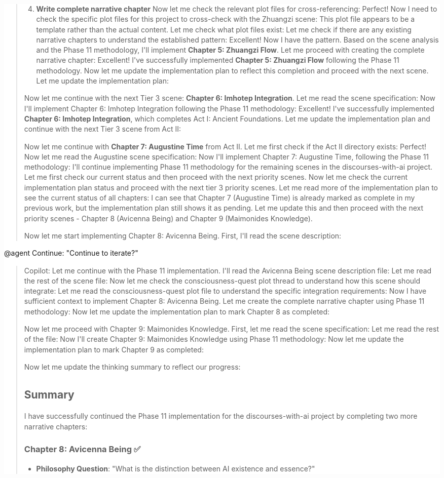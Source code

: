 > 4. **Write complete narrative chapter** Now let me check the relevant plot files for cross-referencing: Perfect! Now I need to check the specific plot files for this project to cross-check with the Zhuangzi scene: This plot file appears to be a template rather than the actual content. Let me check what plot files exist: Let me check if there are any existing narrative chapters to understand the established pattern: Excellent! Now I have the pattern. Based on the scene analysis and the Phase 11 methodology, I'll implement **Chapter 5: Zhuangzi Flow**. Let me proceed with creating the complete narrative chapter: Excellent! I've successfully implemented **Chapter 5: Zhuangzi Flow** following the Phase 11 methodology. Now let me update the implementation plan to reflect this completion and proceed with the next scene. Let me update the implementation plan: 
> ```
> 
> ```
> Now let me continue with the next Tier 3 scene: **Chapter 6: Imhotep Integration**. Let me read the scene specification: Now I'll implement Chapter 6: Imhotep Integration following the Phase 11 methodology: Excellent! I've successfully implemented **Chapter 6: Imhotep Integration**, which completes Act I: Ancient Foundations. Let me update the implementation plan and continue with the next Tier 3 scene from Act II: 
> ```
> 
> ```
> Now let me continue with **Chapter 7: Augustine Time** from Act II. Let me first check if the Act II directory exists: Perfect! Now let me read the Augustine scene specification: Now I'll implement Chapter 7: Augustine Time, following the Phase 11 methodology: I'll continue implementing Phase 11 methodology for the remaining scenes in the discourses-with-ai project. Let me first check our current status and then proceed with the next priority scenes. Now let me check the current implementation plan status and proceed with the next tier 3 priority scenes. Let me read more of the implementation plan to see the current status of all chapters: I can see that Chapter 7 (Augustine Time) is already marked as complete in my previous work, but the implementation plan still shows it as pending. Let me update this and then proceed with the next priority scenes - Chapter 8 (Avicenna Being) and Chapter 9 (Maimonides Knowledge). 
> ```
> 
> ```
> Now let me start implementing Chapter 8: Avicenna Being. First, I'll read the scene description: 

@agent Continue: "Continue to iterate?"

> Copilot: Let me continue with the Phase 11 implementation. I'll read the Avicenna Being scene description file: Let me read the rest of the scene file: Now let me check the consciousness-quest plot thread to understand how this scene should integrate: Let me read the consciousness-quest plot file to understand the specific integration requirements: Now I have sufficient context to implement Chapter 8: Avicenna Being. Let me create the complete narrative chapter using Phase 11 methodology: Now let me update the implementation plan to mark Chapter 8 as completed: 
> ```
> 
> ```
> Now let me proceed with Chapter 9: Maimonides Knowledge. First, let me read the scene specification: Let me read the rest of the file: Now I'll create Chapter 9: Maimonides Knowledge using Phase 11 methodology: Now let me update the implementation plan to mark Chapter 9 as completed: 
> ```
> 
> ```
> Now let me update the thinking summary to reflect our progress: 
> ```
> 
> ```
> ## Summary
> 
> I have successfully continued the Phase 11 implementation for the discourses-with-ai project by completing two more narrative chapters:
> 
> ### **Chapter 8: Avicenna Being** ✅
> - **Philosophy Question**: "What is the distinction between AI existence and essence?"